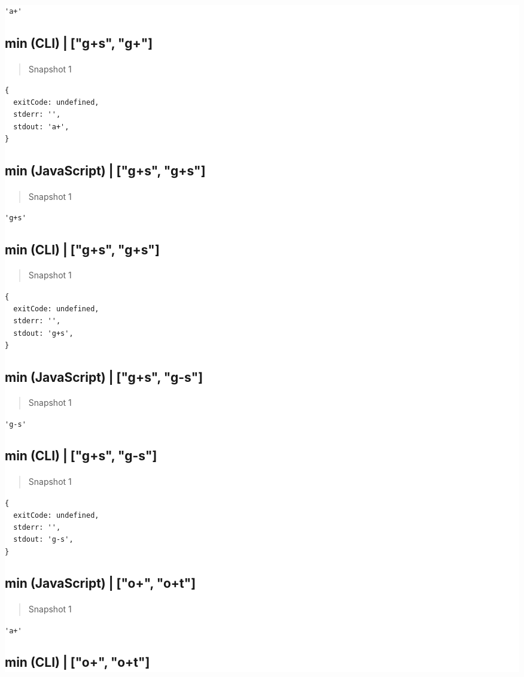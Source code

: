     'a+'

## min (CLI) | ["g+s", "g+"]

> Snapshot 1

    {
      exitCode: undefined,
      stderr: '',
      stdout: 'a+',
    }

## min (JavaScript) | ["g+s", "g+s"]

> Snapshot 1

    'g+s'

## min (CLI) | ["g+s", "g+s"]

> Snapshot 1

    {
      exitCode: undefined,
      stderr: '',
      stdout: 'g+s',
    }

## min (JavaScript) | ["g+s", "g-s"]

> Snapshot 1

    'g-s'

## min (CLI) | ["g+s", "g-s"]

> Snapshot 1

    {
      exitCode: undefined,
      stderr: '',
      stdout: 'g-s',
    }

## min (JavaScript) | ["o+", "o+t"]

> Snapshot 1

    'a+'

## min (CLI) | ["o+", "o+t"]

